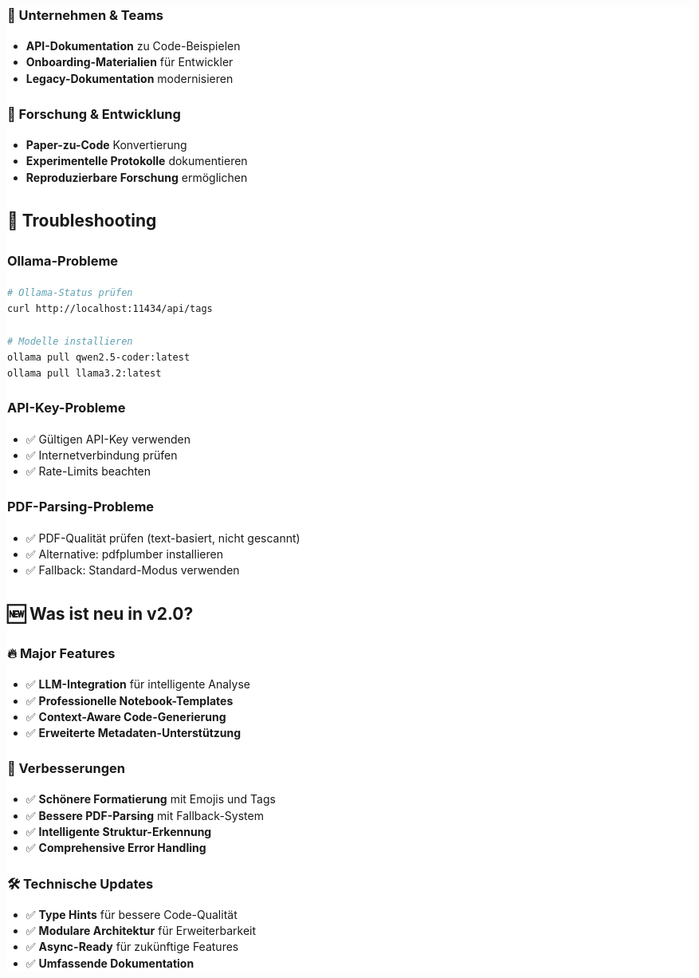 ### 🏢 Unternehmen & Teams
- **API-Dokumentation** zu Code-Beispielen
- **Onboarding-Materialien** für Entwickler
- **Legacy-Dokumentation** modernisieren

### 🔬 Forschung & Entwicklung
- **Paper-zu-Code** Konvertierung
- **Experimentelle Protokolle** dokumentieren
- **Reproduzierbare Forschung** ermöglichen

## 🐛 Troubleshooting

### Ollama-Probleme
```bash
# Ollama-Status prüfen
curl http://localhost:11434/api/tags

# Modelle installieren
ollama pull qwen2.5-coder:latest
ollama pull llama3.2:latest
```

### API-Key-Probleme
- ✅ Gültigen API-Key verwenden
- ✅ Internetverbindung prüfen  
- ✅ Rate-Limits beachten

### PDF-Parsing-Probleme
- ✅ PDF-Qualität prüfen (text-basiert, nicht gescannt)
- ✅ Alternative: pdfplumber installieren
- ✅ Fallback: Standard-Modus verwenden

## 🆕 Was ist neu in v2.0?

### 🔥 Major Features
- ✅ **LLM-Integration** für intelligente Analyse
- ✅ **Professionelle Notebook-Templates**
- ✅ **Context-Aware Code-Generierung**
- ✅ **Erweiterte Metadaten-Unterstützung**

### 🎨 Verbesserungen
- ✅ **Schönere Formatierung** mit Emojis und Tags
- ✅ **Bessere PDF-Parsing** mit Fallback-System  
- ✅ **Intelligente Struktur-Erkennung**
- ✅ **Comprehensive Error Handling**

### 🛠️ Technische Updates
- ✅ **Type Hints** für bessere Code-Qualität
- ✅ **Modulare Architektur** für Erweiterbarkeit
- ✅ **Async-Ready** für zukünftige Features
- ✅ **Umfassende Dokumentation**
